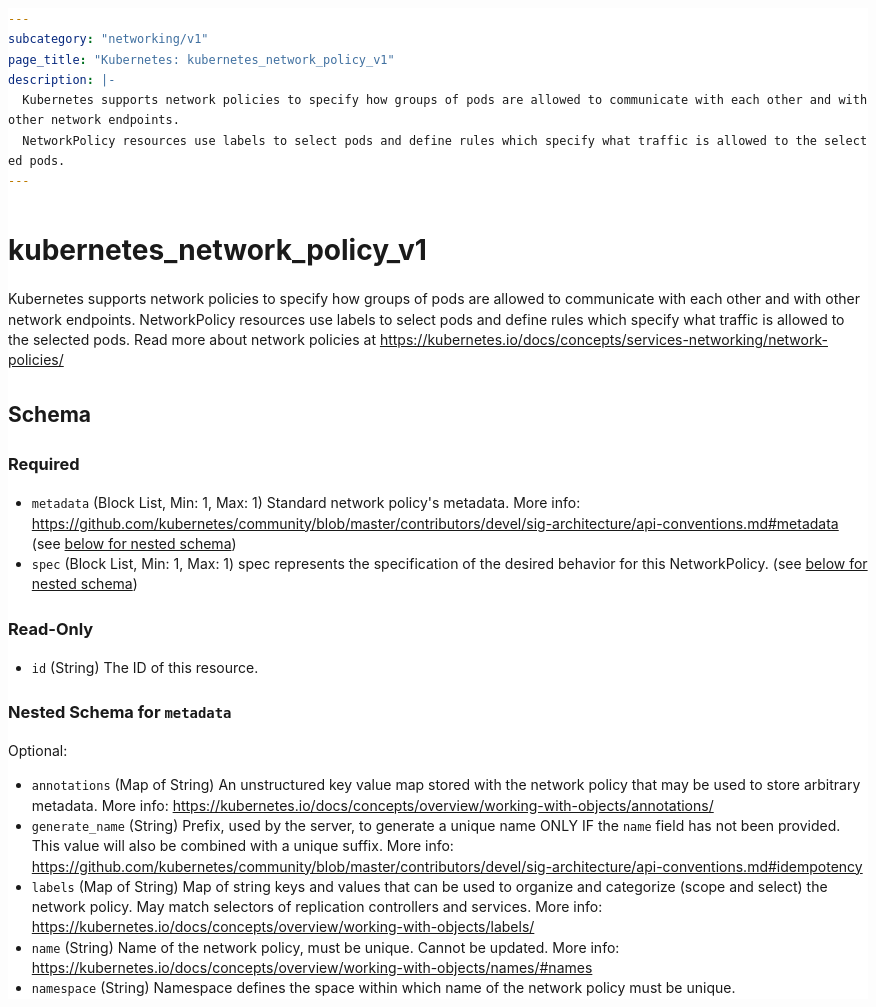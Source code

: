 ```yaml
---
subcategory: "networking/v1"
page_title: "Kubernetes: kubernetes_network_policy_v1"
description: |-
  Kubernetes supports network policies to specify how groups of pods are allowed to communicate with each other and with other network endpoints.
  NetworkPolicy resources use labels to select pods and define rules which specify what traffic is allowed to the selected pods.
---
```


# kubernetes_network_policy_v1

Kubernetes supports network policies to specify how groups of pods are allowed to communicate with each other and with other network endpoints. NetworkPolicy resources use labels to select pods and define rules which specify what traffic is allowed to the selected pods. Read more about network policies at https://kubernetes.io/docs/concepts/services-networking/network-policies/


## Schema

### Required

- `metadata` (Block List, Min: 1, Max: 1) Standard network policy's metadata. More info: https://github.com/kubernetes/community/blob/master/contributors/devel/sig-architecture/api-conventions.md#metadata (see [below for nested schema](#nestedblock--metadata))
- `spec` (Block List, Min: 1, Max: 1) spec represents the specification of the desired behavior for this NetworkPolicy. (see [below for nested schema](#nestedblock--spec))

### Read-Only

- `id` (String) The ID of this resource.

<a id="nestedblock--metadata"></a>
### Nested Schema for `metadata`

Optional:

- `annotations` (Map of String) An unstructured key value map stored with the network policy that may be used to store arbitrary metadata. More info: https://kubernetes.io/docs/concepts/overview/working-with-objects/annotations/
- `generate_name` (String) Prefix, used by the server, to generate a unique name ONLY IF the `name` field has not been provided. This value will also be combined with a unique suffix. More info: https://github.com/kubernetes/community/blob/master/contributors/devel/sig-architecture/api-conventions.md#idempotency
- `labels` (Map of String) Map of string keys and values that can be used to organize and categorize (scope and select) the network policy. May match selectors of replication controllers and services. More info: https://kubernetes.io/docs/concepts/overview/working-with-objects/labels/
- `name` (String) Name of the network policy, must be unique. Cannot be updated. More info: https://kubernetes.io/docs/concepts/overview/working-with-objects/names/#names
- `namespace` (String) Namespace defines the space within which name of the network policy must be unique.
